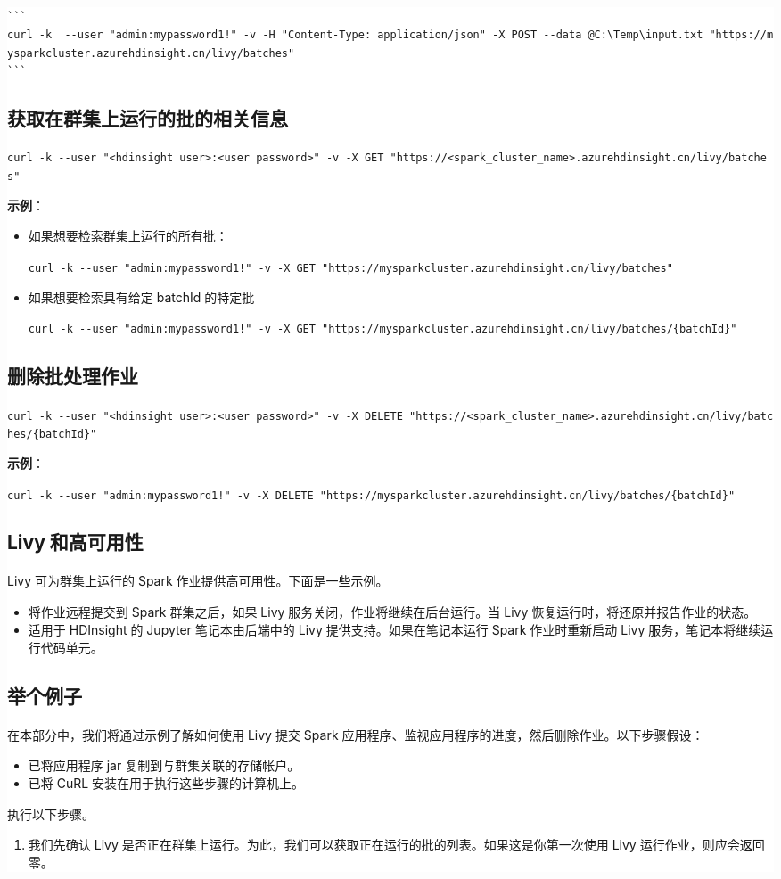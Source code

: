     ```
    curl -k  --user "admin:mypassword1!" -v -H "Content-Type: application/json" -X POST --data @C:\Temp\input.txt "https://mysparkcluster.azurehdinsight.cn/livy/batches"
    ```

## 获取在群集上运行的批的相关信息
```
curl -k --user "<hdinsight user>:<user password>" -v -X GET "https://<spark_cluster_name>.azurehdinsight.cn/livy/batches"
```

**示例**：

* 如果想要检索群集上运行的所有批：

    ```
    curl -k --user "admin:mypassword1!" -v -X GET "https://mysparkcluster.azurehdinsight.cn/livy/batches"
    ```
* 如果想要检索具有给定 batchId 的特定批

    ```
    curl -k --user "admin:mypassword1!" -v -X GET "https://mysparkcluster.azurehdinsight.cn/livy/batches/{batchId}"
    ```

## 删除批处理作业
```
curl -k --user "<hdinsight user>:<user password>" -v -X DELETE "https://<spark_cluster_name>.azurehdinsight.cn/livy/batches/{batchId}"
```

**示例**：

```
curl -k --user "admin:mypassword1!" -v -X DELETE "https://mysparkcluster.azurehdinsight.cn/livy/batches/{batchId}"
```

## Livy 和高可用性
Livy 可为群集上运行的 Spark 作业提供高可用性。下面是一些示例。

* 将作业远程提交到 Spark 群集之后，如果 Livy 服务关闭，作业将继续在后台运行。当 Livy 恢复运行时，将还原并报告作业的状态。
* 适用于 HDInsight 的 Jupyter 笔记本由后端中的 Livy 提供支持。如果在笔记本运行 Spark 作业时重新启动 Livy 服务，笔记本将继续运行代码单元。

## 举个例子
在本部分中，我们将通过示例了解如何使用 Livy 提交 Spark 应用程序、监视应用程序的进度，然后删除作业。以下步骤假设：

* 已将应用程序 jar 复制到与群集关联的存储帐户。
* 已将 CuRL 安装在用于执行这些步骤的计算机上。

执行以下步骤。

1. 我们先确认 Livy 是否正在群集上运行。为此，我们可以获取正在运行的批的列表。如果这是你第一次使用 Livy 运行作业，则应会返回零。
